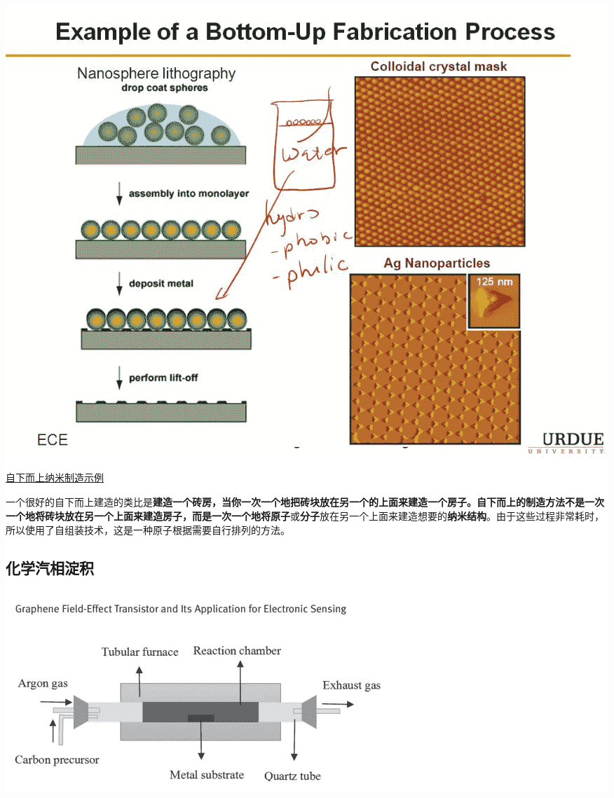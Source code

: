 ![](img/ea42279f090a154204faff652e4c7138.png)

[自下而上纳米制造示例](https://nanohub.org/resources/24029/watch?resid=24179&time=00:07:25)

一个很好的自下而上建造的类比是**建造一个砖房，**当你一次一个地把砖块放在另一个的上面来建造一个房子。自下而上的制造方法不是一次一个地将砖块放在另一个上面来建造房子，而是一次一个地将**原子**或**分子**放在另一个上面来建造想要的**纳米结构**。由于这些过程非常耗时，所以使用了自组装技术，这是一种原子根据需要自行排列的方法。

## 化学汽相淀积

![](img/0f326e28562b269ec76fe531426aef63.png)
